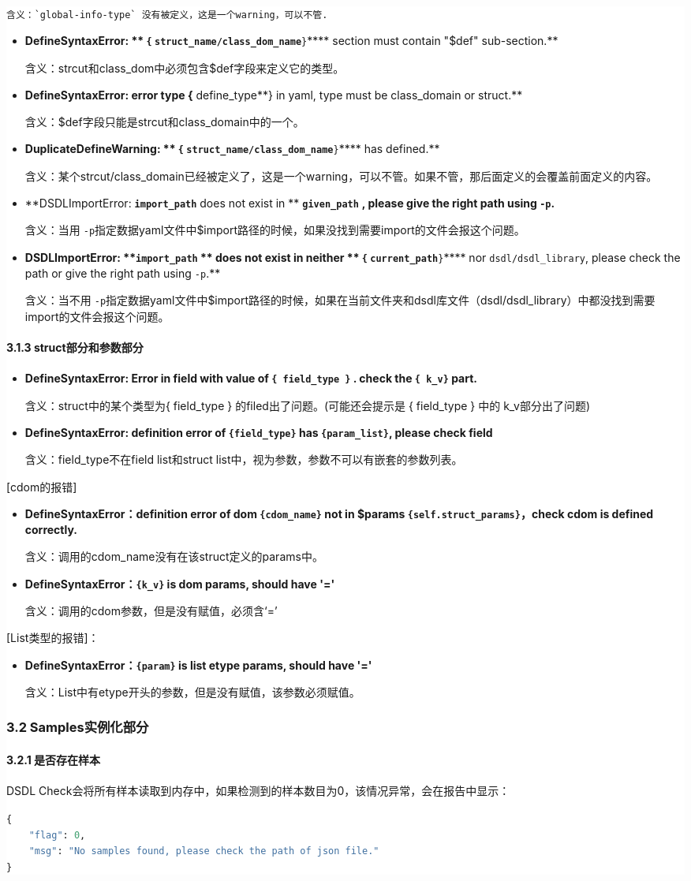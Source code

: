     含义：`global-info-type` 没有被定义，这是一个warning，可以不管.

- **DefineSyntaxError: **  **`{`** `struct_name/class_dom_name`**`}`**** section must contain "$def" sub-section.**

    含义：strcut和class_dom中必须包含$def字段来定义它的类型。

- **DefineSyntaxError:  error type {** define_type**} in yaml, type must be class_domain or struct.**

    含义：$def字段只能是strcut和class_domain中的一个。

- **DuplicateDefineWarning:  **  **`{`** `struct_name/class_dom_name`**`}`**** has defined.**

    含义：某个strcut/class_domain已经被定义了，这是一个warning，可以不管。如果不管，那后面定义的会覆盖前面定义的内容。

- **DSDLImportError: ****`import_path`**** does not exist in ** **`given_path`** **, please give the right path using `-p`.**

    含义：当用 `-p`指定数据yaml文件中$import路径的时候，如果没找到需要import的文件会报这个问题。

- **DSDLImportError: ****`import_path`** ** does not exist in neither **  **`{`** `current_path`**`}`**** nor `dsdl/dsdl_library`, please check the path or give the right path using `-p`.**

    含义：当不用 `-p`指定数据yaml文件中$import路径的时候，如果在当前文件夹和dsdl库文件（dsdl/dsdl_library）中都没找到需要import的文件会报这个问题。

#### 3.1.3 struct部分和参数部分

- **DefineSyntaxError: Error in field with value of `{ field_type }` . check the `{ k_v}` part.**

    含义：struct中的某个类型为{ field_type } 的filed出了问题。(可能还会提示是 { field_type } 中的 k_v部分出了问题)

- **DefineSyntaxError: definition error of `{field_type}` has `{param_list}`, please check field** 

    含义：field_type不在field list和struct list中，视为参数，参数不可以有嵌套的参数列表。

[cdom的报错]

- **DefineSyntaxError：definition error of dom `{cdom_name}` not in $params `{self.struct_params}`，check cdom is defined correctly.**

  含义：调用的cdom_name没有在该struct定义的params中。

- **DefineSyntaxError：`{k_v}` is dom params, should have '='**

  含义：调用的cdom参数，但是没有赋值，必须含‘=’



[List类型的报错]：

- **DefineSyntaxError：`{param}` is list etype params, should have '='**

  含义：List中有etype开头的参数，但是没有赋值，该参数必须赋值。

### 3.2 Samples实例化部分

#### 3.2.1 是否存在样本

DSDL Check会将所有样本读取到内存中，如果检测到的样本数目为0，该情况异常，会在报告中显示：

```python
{
    "flag": 0,
    "msg": "No samples found, please check the path of json file."
}
```
